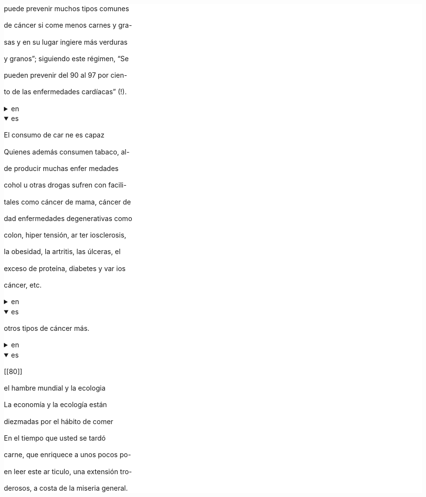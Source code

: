 puede prevenir muchos tipos comunes

de cáncer si come menos carnes y gra-

sas y en su lugar ingiere más verduras

y granos”; siguiendo este régimen, “Se

pueden prevenir del 90 al 97 por cien-

to de las enfermedades cardíacas” \(\!\).
</details>

<details><summary>en</summary></details>

<details open><summary>es</summary>

El consumo de car ne es capaz

Quienes además consumen tabaco, al-

de producir muchas enfer medades

cohol u otras drogas sufren con facili-

tales como cáncer de mama, cáncer de

dad enfermedades degenerativas como

colon, hiper tensión, ar ter iosclerosis,

la obesidad, la artritis, las úlceras, el

exceso de proteína, diabetes y var ios

cáncer, etc.
</details>

<details><summary>en</summary></details>

<details open><summary>es</summary>

otros tipos de cáncer más.
</details>

<details><summary>en</summary></details>

<details open><summary>es</summary>

[[80]]

el hambre mundial y la ecologia

La economía y la ecología están

diezmadas por el hábito de comer

En el tiempo que usted se tardó

carne, que enriquece a unos pocos po-

en leer este ar ticulo, una extensión tro-

derosos, a costa de la miseria general.
</details>
